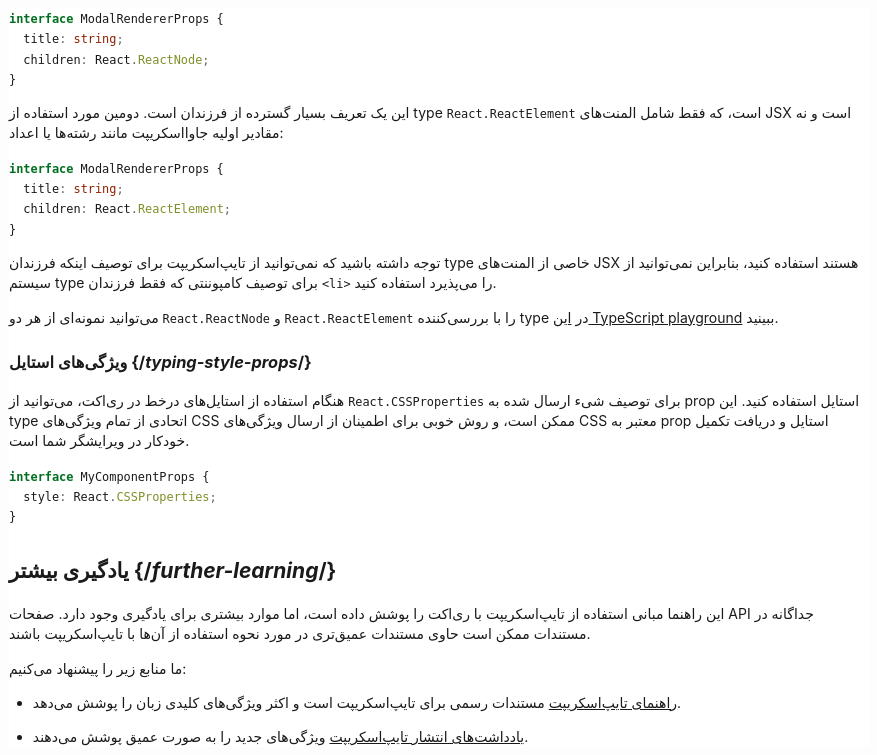 ```ts
interface ModalRendererProps {
  title: string;
  children: React.ReactNode;
}
```

این یک تعریف بسیار گسترده از فرزندان است. دومین مورد استفاده از type `React.ReactElement` است، که فقط شامل المنت‌های JSX است و نه مقادیر اولیه جاوااسکریپت مانند رشته‌ها یا اعداد:

```ts
interface ModalRendererProps {
  title: string;
  children: React.ReactElement;
}
```

توجه داشته باشید که نمی‌توانید از تایپ‌اسکریپت برای توصیف اینکه فرزندان type خاصی از المنت‌های JSX هستند استفاده کنید، بنابراین نمی‌توانید از سیستم type برای توصیف کامپوننتی که فقط فرزندان `<li>` را می‌پذیرد استفاده کنید.

می‌توانید نمونه‌ای از هر دو `React.ReactNode` و `React.ReactElement` را با بررسی‌کننده type در [این TypeScript playground](https://www.typescriptlang.org/play?#code/JYWwDg9gTgLgBAJQKYEMDG8BmUIjgIilQ3wChSB6CxYmAOmXRgDkIATJOdNJMGAZzgwAFpxAR+8YADswAVwGkZMJFEzpOjDKw4AFHGEEBvUnDhphwADZsi0gFw0mDWjqQBuUgF9yaCNMlENzgAXjgACjADfkctFnYkfQhDAEpQgD44AB42YAA3dKMo5P46C2tbJGkvLIpcgt9-QLi3AEEwMFCItJDMrPTTbIQ3dKywdIB5aU4kKyQQKpha8drhhIGzLLWODbNs3b3s8YAxKBQAcwXpAThMaGWDvbH0gFloGbmrgQfBzYpd1YjQZbEYARkB6zMwO2SHSAAlZlYIBCdtCRkZpHIrFYahQYQD8UYYFA5EhcfjyGYqHAXnJAsIUHlOOUbHYhMIIHJzsI0Qk4P9SLUBuRqXEXEwAKKfRZcNA8PiCfxWACecAAUgBlAAacFm80W-CU11U6h4TgwUv11yShjgJjMLMqDnN9Dilq+nh8pD8AXgCHdMrCkWisVoAet0R6fXqhWKhjKllZVVxMcavpd4Zg7U6Qaj+2hmdG4zeRF10uu-Aeq0LBfLMEe-V+T2L7zLVu+FBWLdLeq+lc7DYFf39deFVOotMCACNOCh1dq219a+30uC8YWoZsRyuEdjkevR8uvoVMdjyTWt4WiSSydXD4NqZP4AymeZE072ZzuUeZQKheQgA) ببینید.

### ویژگی‌های استایل {/*typing-style-props*/}

هنگام استفاده از استایل‌های درخط در ری‌اکت، می‌توانید از `React.CSSProperties` برای توصیف شیء ارسال شده به prop استایل استفاده کنید. این type اتحادی از تمام ویژگی‌های CSS ممکن است، و روش خوبی برای اطمینان از ارسال ویژگی‌های CSS معتبر به prop استایل و دریافت تکمیل خودکار در ویرایشگر شما است.

```ts
interface MyComponentProps {
  style: React.CSSProperties;
}
```

## یادگیری بیشتر {/*further-learning*/}

این راهنما مبانی استفاده از تایپ‌اسکریپت با ری‌اکت را پوشش داده است، اما موارد بیشتری برای یادگیری وجود دارد.
صفحات API جداگانه در مستندات ممکن است حاوی مستندات عمیق‌تری در مورد نحوه استفاده از آن‌ها با تایپ‌اسکریپت باشند.

ما منابع زیر را پیشنهاد می‌کنیم:

 - [راهنمای تایپ‌اسکریپت](https://www.typescriptlang.org/docs/handbook/) مستندات رسمی برای تایپ‌اسکریپت است و اکثر ویژگی‌های کلیدی زبان را پوشش می‌دهد.

 - [یادداشت‌های انتشار تایپ‌اسکریپت](https://devblogs.microsoft.com/typescript/) ویژگی‌های جدید را به صورت عمیق پوشش می‌دهند.
